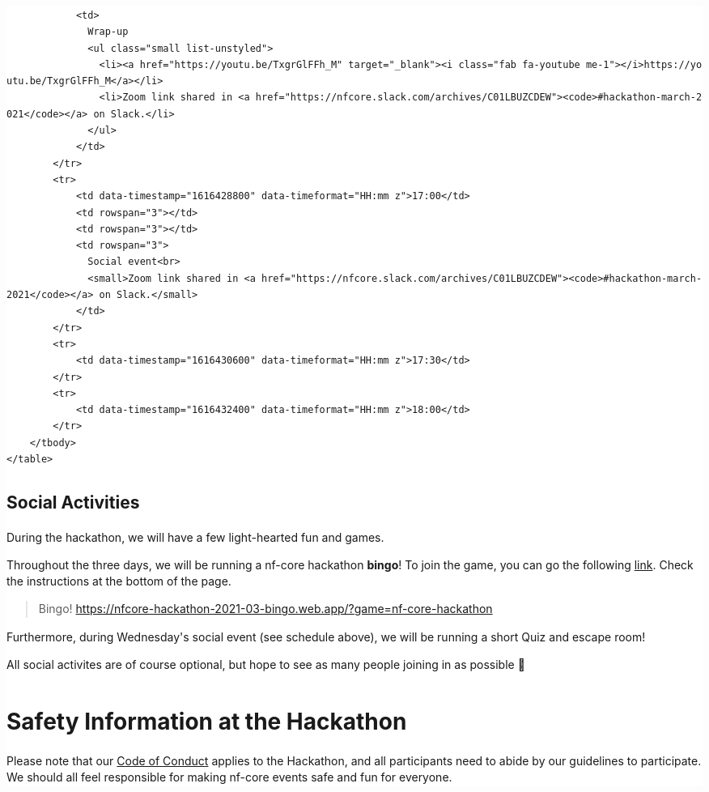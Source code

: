                 <td>
                  Wrap-up
                  <ul class="small list-unstyled">
                    <li><a href="https://youtu.be/TxgrGlFFh_M" target="_blank"><i class="fab fa-youtube me-1"></i>https://youtu.be/TxgrGlFFh_M</a></li>
                    <li>Zoom link shared in <a href="https://nfcore.slack.com/archives/C01LBUZCDEW"><code>#hackathon-march-2021</code></a> on Slack.</li>
                  </ul>
                </td>
            </tr>
            <tr>
                <td data-timestamp="1616428800" data-timeformat="HH:mm z">17:00</td>
                <td rowspan="3"></td>
                <td rowspan="3"></td>
                <td rowspan="3">
                  Social event<br>
                  <small>Zoom link shared in <a href="https://nfcore.slack.com/archives/C01LBUZCDEW"><code>#hackathon-march-2021</code></a> on Slack.</small>
                </td>
            </tr>
            <tr>
                <td data-timestamp="1616430600" data-timeformat="HH:mm z">17:30</td>
            </tr>
            <tr>
                <td data-timestamp="1616432400" data-timeformat="HH:mm z">18:00</td>
            </tr>
        </tbody>
    </table>
</div>

## Social Activities

During the hackathon, we will have a few light-hearted fun and games.

Throughout the three days, we will be running a nf-core hackathon **bingo**! To join the game, you can go the following [link](https://nfcore-hackathon-2021-03-bingo.web.app/?game=nf-core-hackathon). Check the instructions at the bottom of the page.

> <i class="fas fa-hand-paper"></i> Bingo! <https://nfcore-hackathon-2021-03-bingo.web.app/?game=nf-core-hackathon>

Furthermore, during Wednesday's social event (see schedule above), we will be running a short Quiz and escape room!

All social activites are of course optional, but hope to see as many people joining in as possible :tada:

# Safety Information at the Hackathon

Please note that our [Code of Conduct](https://nf-co.re/code_of_conduct) applies to the Hackathon, and all participants need to abide by our guidelines to participate. We should all feel responsible for making nf-core events safe and fun for everyone.
